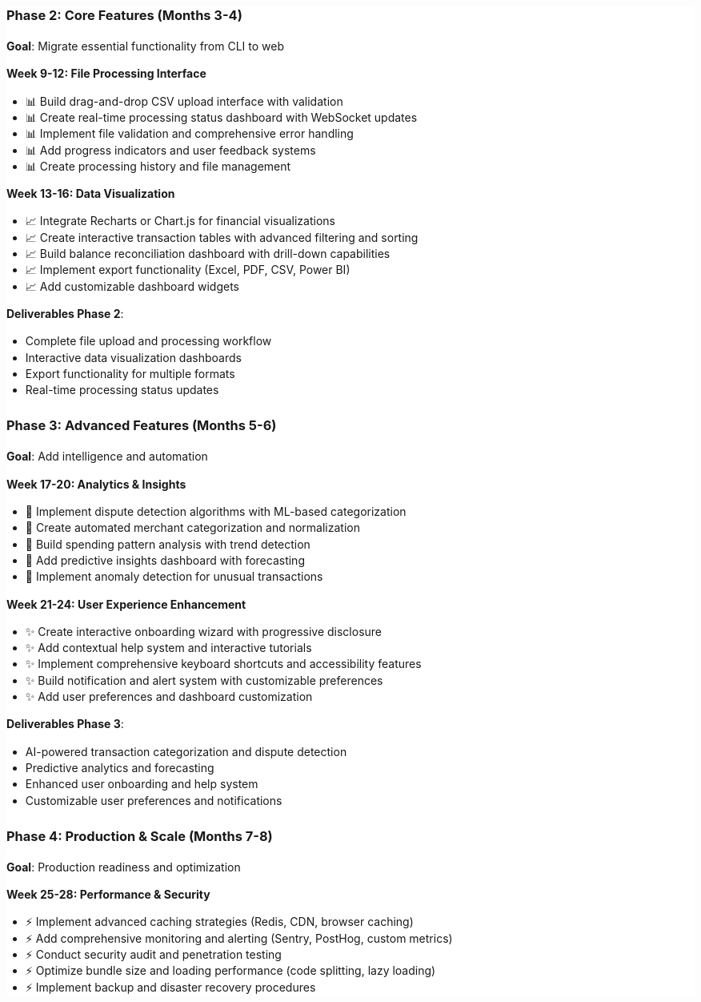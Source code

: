 ### Phase 2: Core Features (Months 3-4)
**Goal**: Migrate essential functionality from CLI to web

**Week 9-12: File Processing Interface**
- 📊 Build drag-and-drop CSV upload interface with validation
- 📊 Create real-time processing status dashboard with WebSocket updates
- 📊 Implement file validation and comprehensive error handling
- 📊 Add progress indicators and user feedback systems
- 📊 Create processing history and file management

**Week 13-16: Data Visualization**
- 📈 Integrate Recharts or Chart.js for financial visualizations
- 📈 Create interactive transaction tables with advanced filtering and sorting
- 📈 Build balance reconciliation dashboard with drill-down capabilities
- 📈 Implement export functionality (Excel, PDF, CSV, Power BI)
- 📈 Add customizable dashboard widgets

**Deliverables Phase 2**:
- Complete file upload and processing workflow
- Interactive data visualization dashboards
- Export functionality for multiple formats
- Real-time processing status updates

### Phase 3: Advanced Features (Months 5-6)
**Goal**: Add intelligence and automation

**Week 17-20: Analytics & Insights**
- 🧠 Implement dispute detection algorithms with ML-based categorization
- 🧠 Create automated merchant categorization and normalization
- 🧠 Build spending pattern analysis with trend detection
- 🧠 Add predictive insights dashboard with forecasting
- 🧠 Implement anomaly detection for unusual transactions

**Week 21-24: User Experience Enhancement**
- ✨ Create interactive onboarding wizard with progressive disclosure
- ✨ Add contextual help system and interactive tutorials
- ✨ Implement comprehensive keyboard shortcuts and accessibility features
- ✨ Build notification and alert system with customizable preferences
- ✨ Add user preferences and dashboard customization

**Deliverables Phase 3**:
- AI-powered transaction categorization and dispute detection
- Predictive analytics and forecasting
- Enhanced user onboarding and help system
- Customizable user preferences and notifications

### Phase 4: Production & Scale (Months 7-8)
**Goal**: Production readiness and optimization

**Week 25-28: Performance & Security**
- ⚡ Implement advanced caching strategies (Redis, CDN, browser caching)
- ⚡ Add comprehensive monitoring and alerting (Sentry, PostHog, custom metrics)
- ⚡ Conduct security audit and penetration testing
- ⚡ Optimize bundle size and loading performance (code splitting, lazy loading)
- ⚡ Implement backup and disaster recovery procedures
